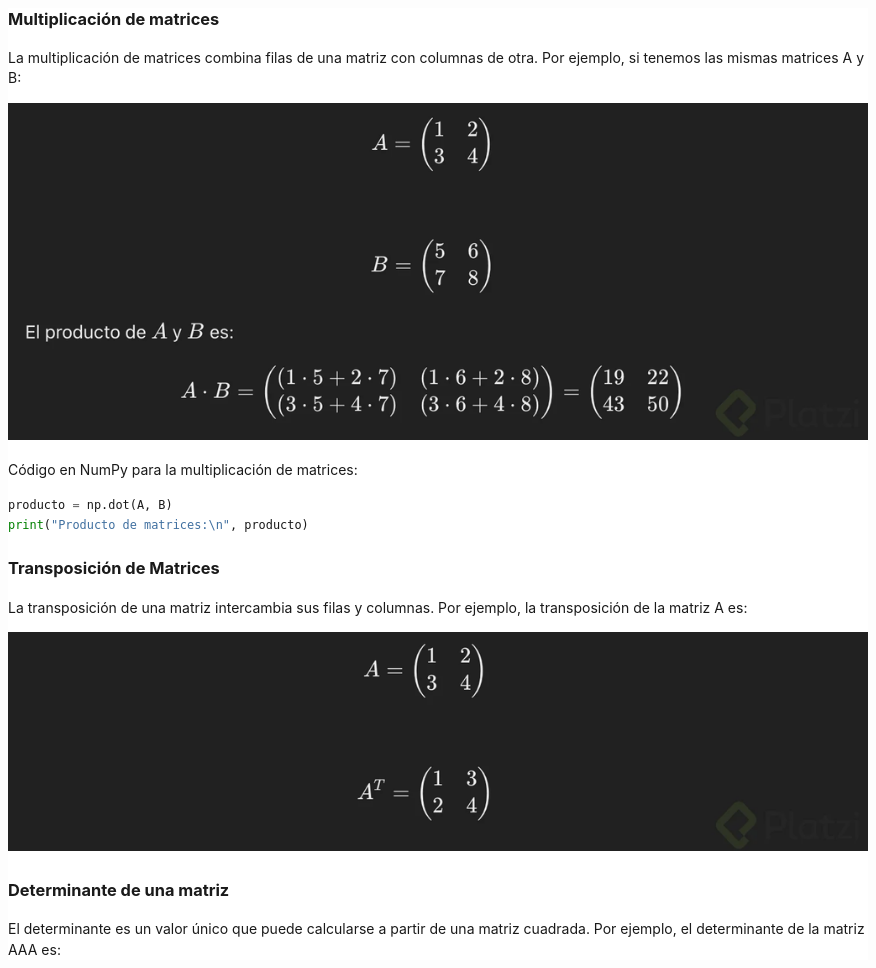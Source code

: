 ### Multiplicación de matrices

La multiplicación de matrices combina filas de una matriz con columnas de otra. Por ejemplo, si tenemos las mismas matrices A y B:

![Multiplicación de matrices](./images/MultMatrices.png "Multiplicación de matrices")

Código en NumPy para la multiplicación de matrices:

```python
producto = np.dot(A, B)
print("Producto de matrices:\n", producto)
```

### Transposición de Matrices

La transposición de una matriz intercambia sus filas y columnas. Por ejemplo, la transposición de la matriz A es:

![Transposición de Matrices](./images/TransMatrices.png "Transposición de Matrices")

### Determinante de una matriz

El determinante es un valor único que puede calcularse a partir de una matriz cuadrada. Por ejemplo, el determinante de la matriz AAA es:
